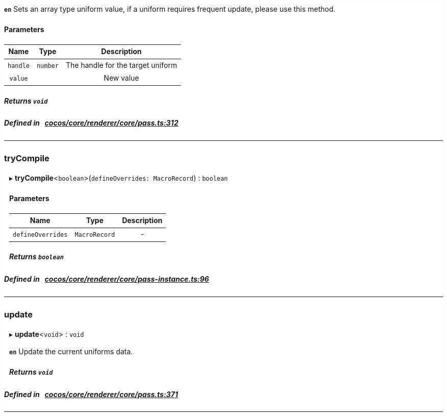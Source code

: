 

**`en`** Sets an array type uniform value, if a uniform requires frequent update, please use this method.



#### Parameters

| Name | Type | Description |
| :------: | :------: | :------: |
| `handle` | `number` | The handle for the target uniform  |
| `value` |  | New value  |


##### Returns `void`
</div>

##### Defined in &nbsp;   [cocos/core/renderer/core/pass.ts:312](https://github.com/cocos-creator/engine/blob/c7bf6b8a9/cocos/core/renderer/core/pass.ts#L312)&nbsp;
___
### tryCompile

<div style="margin-left: 10px;">

▸   **tryCompile**<`boolean`\>(`defineOverrides: MacroRecord`) : `boolean`



#### Parameters

| Name | Type | Description |
| :------: | :------: | :------: |
| `defineOverrides` | `MacroRecord` | - |


##### Returns `boolean`
</div>

##### Defined in &nbsp;   [cocos/core/renderer/core/pass-instance.ts:96](https://github.com/cocos-creator/engine/blob/c7bf6b8a9/cocos/core/renderer/core/pass-instance.ts#L96)&nbsp;
___
### update

<div style="margin-left: 10px;">

▸   **update**<`void`\> : `void`



**`en`** Update the current uniforms data.




##### Returns `void`
</div>

##### Defined in &nbsp;   [cocos/core/renderer/core/pass.ts:371](https://github.com/cocos-creator/engine/blob/c7bf6b8a9/cocos/core/renderer/core/pass.ts#L371)&nbsp;
___




